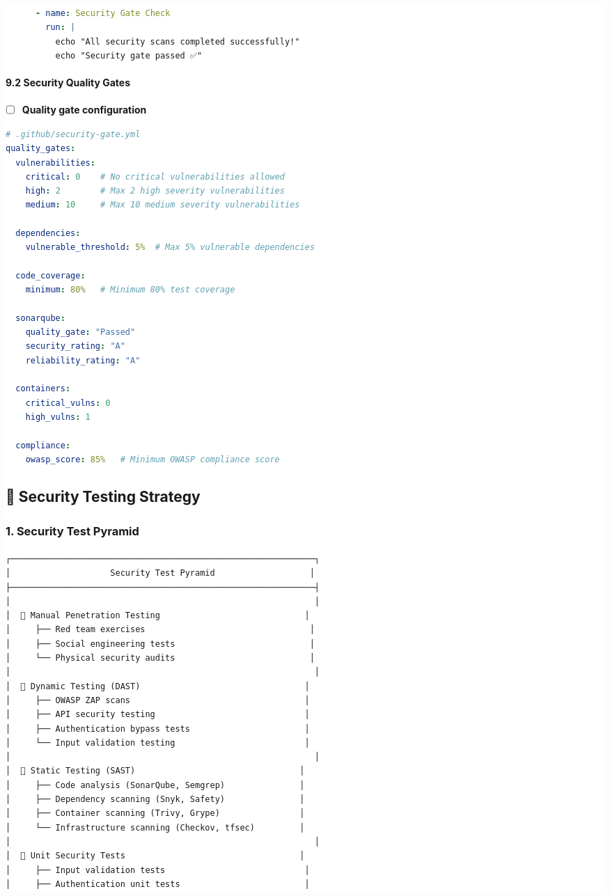 ```yaml
      - name: Security Gate Check
        run: |
          echo "All security scans completed successfully!"
          echo "Security gate passed ✅"
```

#### 9.2 Security Quality Gates
- [ ] **Quality gate configuration**
```yaml
# .github/security-gate.yml
quality_gates:
  vulnerabilities:
    critical: 0    # No critical vulnerabilities allowed
    high: 2        # Max 2 high severity vulnerabilities
    medium: 10     # Max 10 medium severity vulnerabilities
    
  dependencies:
    vulnerable_threshold: 5%  # Max 5% vulnerable dependencies
    
  code_coverage:
    minimum: 80%   # Minimum 80% test coverage
    
  sonarqube:
    quality_gate: "Passed"
    security_rating: "A"
    reliability_rating: "A"
    
  containers:
    critical_vulns: 0
    high_vulns: 1
    
  compliance:
    owasp_score: 85%   # Minimum OWASP compliance score
```

## 🧪 Security Testing Strategy

### 1. Security Test Pyramid
```
┌─────────────────────────────────────────────────────────────┐
│                    Security Test Pyramid                   │
├─────────────────────────────────────────────────────────────┤
│                                                             │
│  🔺 Manual Penetration Testing                             │
│     ├── Red team exercises                                 │
│     ├── Social engineering tests                           │
│     └── Physical security audits                           │
│                                                             │
│  🔸 Dynamic Testing (DAST)                                 │
│     ├── OWASP ZAP scans                                   │
│     ├── API security testing                              │
│     ├── Authentication bypass tests                       │
│     └── Input validation testing                          │
│                                                             │
│  🔹 Static Testing (SAST)                                 │
│     ├── Code analysis (SonarQube, Semgrep)               │
│     ├── Dependency scanning (Snyk, Safety)               │
│     ├── Container scanning (Trivy, Grype)                │
│     └── Infrastructure scanning (Checkov, tfsec)         │
│                                                             │
│  🔻 Unit Security Tests                                   │
│     ├── Input validation tests                            │
│     ├── Authentication unit tests                         │
```